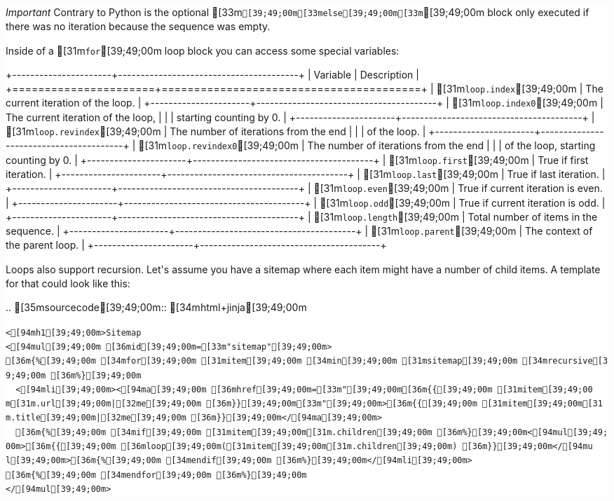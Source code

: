 *Important* Contrary to Python is the optional [33m``[39;49;00m[33melse[39;49;00m[33m``[39;49;00m block only
executed if there was no iteration because the sequence was empty.

Inside of a [31m`for`[39;49;00m loop block you can access some special variables:

+----------------------+----------------------------------------+
| Variable             | Description                            |
+======================+========================================+
| [31m`loop.index`[39;49;00m         | The current iteration of the loop.     |
+----------------------+----------------------------------------+
| [31m`loop.index0`[39;49;00m        | The current iteration of the loop,     |
|                      | starting counting by 0.                |
+----------------------+----------------------------------------+
| [31m`loop.revindex`[39;49;00m      | The number of iterations from the end  |
|                      | of the loop.                           |
+----------------------+----------------------------------------+
| [31m`loop.revindex0`[39;49;00m     | The number of iterations from the end  |
|                      | of the loop, starting counting by 0.   |
+----------------------+----------------------------------------+
| [31m`loop.first`[39;49;00m         | True if first iteration.               |
+----------------------+----------------------------------------+
| [31m`loop.last`[39;49;00m          | True if last iteration.                |
+----------------------+----------------------------------------+
| [31m`loop.even`[39;49;00m          | True if current iteration is even.     |
+----------------------+----------------------------------------+
| [31m`loop.odd`[39;49;00m           | True if current iteration is odd.      |
+----------------------+----------------------------------------+
| [31m`loop.length`[39;49;00m        | Total number of items in the sequence. |
+----------------------+----------------------------------------+
| [31m`loop.parent`[39;49;00m        | The context of the parent loop.        |
+----------------------+----------------------------------------+

Loops also support recursion. Let's assume you have a sitemap where each item
might have a number of child items. A template for that could look like this:

.. [35msourcecode[39;49;00m:: [34mhtml+jinja[39;49;00m

    <[94mh1[39;49;00m>Sitemap
    <[94mul[39;49;00m [36mid[39;49;00m=[33m"sitemap"[39;49;00m>
    [36m{%[39;49;00m [34mfor[39;49;00m [31mitem[39;49;00m [34min[39;49;00m [31msitemap[39;49;00m [34mrecursive[39;49;00m [36m%}[39;49;00m
      <[94mli[39;49;00m><[94ma[39;49;00m [36mhref[39;49;00m=[33m"[39;49;00m[36m{{[39;49;00m [31mitem[39;49;00m[31m.url[39;49;00m|[32me[39;49;00m [36m}}[39;49;00m[33m"[39;49;00m>[36m{{[39;49;00m [31mitem[39;49;00m[31m.title[39;49;00m|[32me[39;49;00m [36m}}[39;49;00m</[94ma[39;49;00m>
      [36m{%[39;49;00m [34mif[39;49;00m [31mitem[39;49;00m[31m.children[39;49;00m [36m%}[39;49;00m<[94mul[39;49;00m>[36m{{[39;49;00m [36mloop[39;49;00m([31mitem[39;49;00m[31m.children[39;49;00m) [36m}}[39;49;00m</[94mul[39;49;00m>[36m{%[39;49;00m [34mendif[39;49;00m [36m%}[39;49;00m</[94mli[39;49;00m>
    [36m{%[39;49;00m [34mendfor[39;49;00m [36m%}[39;49;00m
    </[94mul[39;49;00m>
